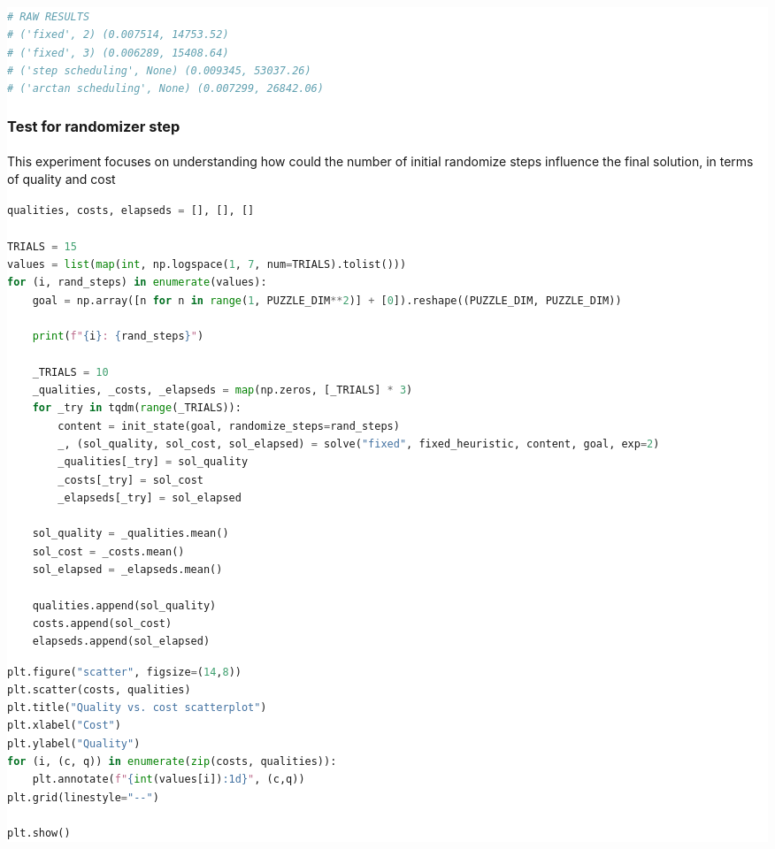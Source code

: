 ```python
# RAW RESULTS
# ('fixed', 2) (0.007514, 14753.52)
# ('fixed', 3) (0.006289, 15408.64)
# ('step scheduling', None) (0.009345, 53037.26)
# ('arctan scheduling', None) (0.007299, 26842.06)
```

### Test for randomizer step
This experiment focuses on understanding how could the number of initial randomize steps influence the final solution, in terms of quality and cost


```python
qualities, costs, elapseds = [], [], []

TRIALS = 15
values = list(map(int, np.logspace(1, 7, num=TRIALS).tolist()))
for (i, rand_steps) in enumerate(values):
    goal = np.array([n for n in range(1, PUZZLE_DIM**2)] + [0]).reshape((PUZZLE_DIM, PUZZLE_DIM))
    
    print(f"{i}: {rand_steps}")
 
    _TRIALS = 10
    _qualities, _costs, _elapseds = map(np.zeros, [_TRIALS] * 3)
    for _try in tqdm(range(_TRIALS)):
        content = init_state(goal, randomize_steps=rand_steps)
        _, (sol_quality, sol_cost, sol_elapsed) = solve("fixed", fixed_heuristic, content, goal, exp=2)
        _qualities[_try] = sol_quality
        _costs[_try] = sol_cost
        _elapseds[_try] = sol_elapsed
    
    sol_quality = _qualities.mean()
    sol_cost = _costs.mean()
    sol_elapsed = _elapseds.mean()
    
    qualities.append(sol_quality)
    costs.append(sol_cost)
    elapseds.append(sol_elapsed)
```


```python
plt.figure("scatter", figsize=(14,8))
plt.scatter(costs, qualities)
plt.title("Quality vs. cost scatterplot")
plt.xlabel("Cost")
plt.ylabel("Quality")
for (i, (c, q)) in enumerate(zip(costs, qualities)):
    plt.annotate(f"{int(values[i]):1d}", (c,q))
plt.grid(linestyle="--")

plt.show()
```
